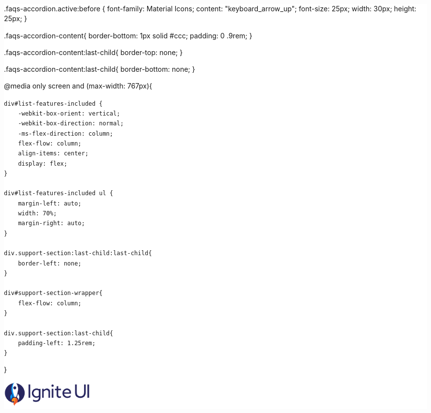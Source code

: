.faqs-accordion.active:before {
    font-family: Material Icons;
    content: "keyboard_arrow_up";
    font-size: 25px;
    width: 30px;
    height: 25px;
}

.faqs-accordion-content{
    border-bottom: 1px solid #ccc;
    padding: 0 .9rem;
}

.faqs-accordion-content:last-child{
    border-top: none;
}

.faqs-accordion-content:last-child{
    border-bottom: none;
}

@media only screen and (max-width: 767px){

    div#list-features-included {
        -webkit-box-orient: vertical;
        -webkit-box-direction: normal;
        -ms-flex-direction: column;
        flex-flow: column;
        align-items: center;
        display: flex;
    }

    div#list-features-included ul {
        margin-left: auto;
        width: 70%;
        margin-right: auto;
    }

    div.support-section:last-child:last-child{
        border-left: none;
    }

    div#support-section-wrapper{
        flex-flow: column;
    }

    div.support-section:last-child{
        padding-left: 1.25rem;
    }
}

</style>

<div >
    <img class="b-lazy b-loaded" style="margin: 0 auto; max-width: 175px;" title="Ignite UI logo" src="../../images/marketing/ignite-ui-logo.svg" alt="開発者の Web アプリケーション用の Ignite UI ロゴ">